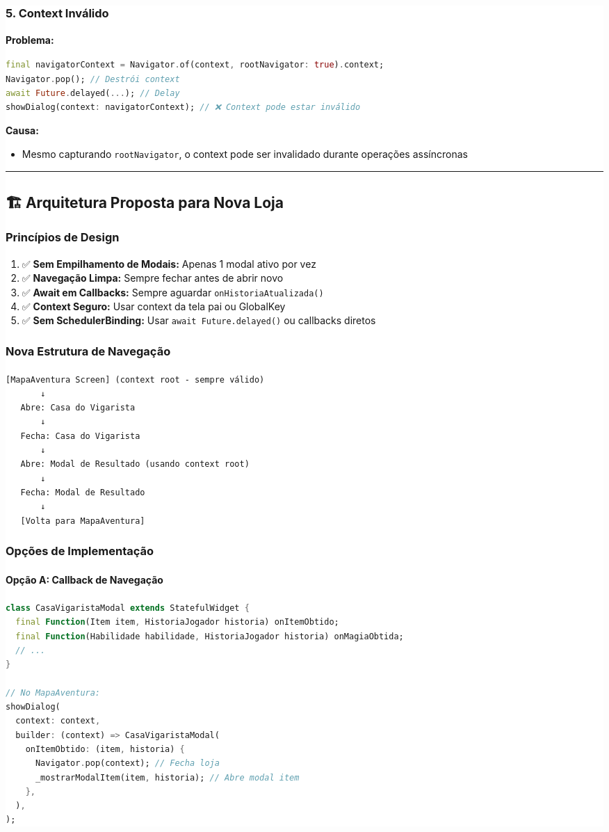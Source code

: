 ### **5. Context Inválido**

**Problema:**
```dart
final navigatorContext = Navigator.of(context, rootNavigator: true).context;
Navigator.pop(); // Destrói context
await Future.delayed(...); // Delay
showDialog(context: navigatorContext); // ❌ Context pode estar inválido
```

**Causa:**
- Mesmo capturando `rootNavigator`, o context pode ser invalidado durante operações assíncronas

---

## 🏗️ Arquitetura Proposta para Nova Loja

### **Princípios de Design**

1. ✅ **Sem Empilhamento de Modais:** Apenas 1 modal ativo por vez
2. ✅ **Navegação Limpa:** Sempre fechar antes de abrir novo
3. ✅ **Await em Callbacks:** Sempre aguardar `onHistoriaAtualizada()`
4. ✅ **Context Seguro:** Usar context da tela pai ou GlobalKey
5. ✅ **Sem SchedulerBinding:** Usar `await Future.delayed()` ou callbacks diretos

### **Nova Estrutura de Navegação**

```
[MapaAventura Screen] (context root - sempre válido)
       ↓
   Abre: Casa do Vigarista
       ↓
   Fecha: Casa do Vigarista
       ↓
   Abre: Modal de Resultado (usando context root)
       ↓
   Fecha: Modal de Resultado
       ↓
   [Volta para MapaAventura]
```

### **Opções de Implementação**

#### **Opção A: Callback de Navegação**
```dart
class CasaVigaristaModal extends StatefulWidget {
  final Function(Item item, HistoriaJogador historia) onItemObtido;
  final Function(Habilidade habilidade, HistoriaJogador historia) onMagiaObtida;
  // ...
}

// No MapaAventura:
showDialog(
  context: context,
  builder: (context) => CasaVigaristaModal(
    onItemObtido: (item, historia) {
      Navigator.pop(context); // Fecha loja
      _mostrarModalItem(item, historia); // Abre modal item
    },
  ),
);
```
